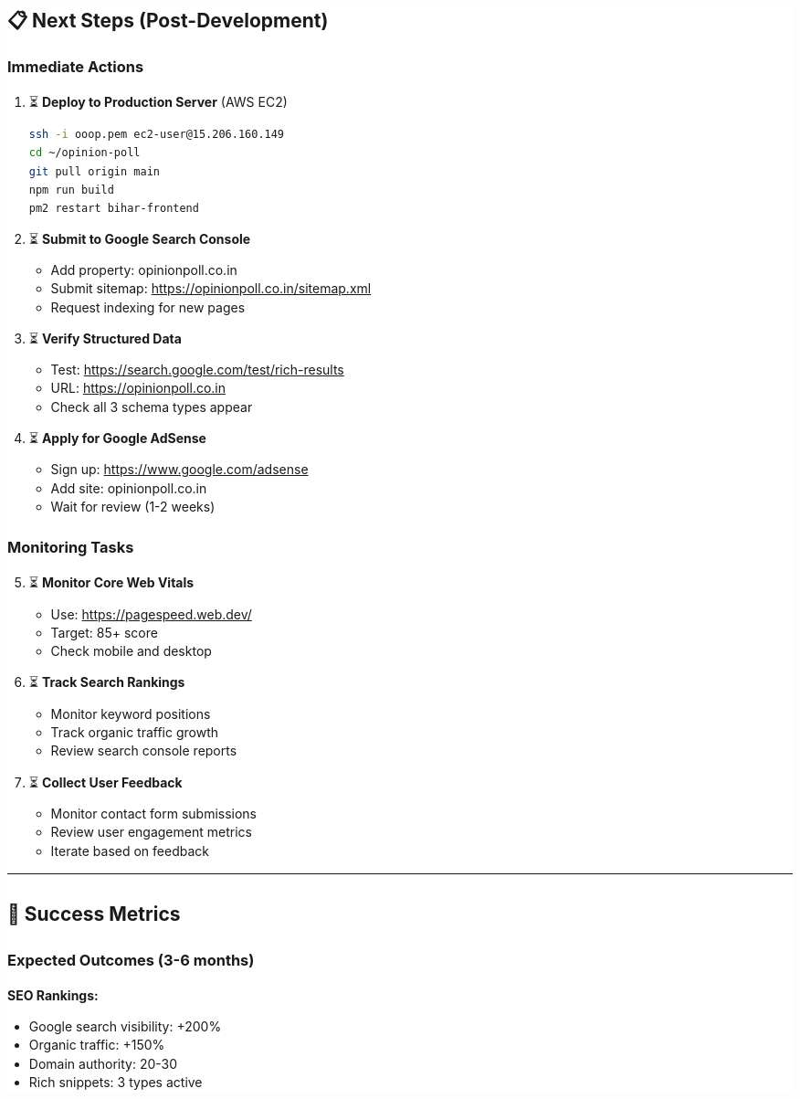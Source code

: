 
## 📋 Next Steps (Post-Development)

### Immediate Actions
1. ⏳ **Deploy to Production Server** (AWS EC2)
   ```bash
   ssh -i ooop.pem ec2-user@15.206.160.149
   cd ~/opinion-poll
   git pull origin main
   npm run build
   pm2 restart bihar-frontend
   ```

2. ⏳ **Submit to Google Search Console**
   - Add property: opinionpoll.co.in
   - Submit sitemap: https://opinionpoll.co.in/sitemap.xml
   - Request indexing for new pages

3. ⏳ **Verify Structured Data**
   - Test: https://search.google.com/test/rich-results
   - URL: https://opinionpoll.co.in
   - Check all 3 schema types appear

4. ⏳ **Apply for Google AdSense**
   - Sign up: https://www.google.com/adsense
   - Add site: opinionpoll.co.in
   - Wait for review (1-2 weeks)

### Monitoring Tasks
5. ⏳ **Monitor Core Web Vitals**
   - Use: https://pagespeed.web.dev/
   - Target: 85+ score
   - Check mobile and desktop

6. ⏳ **Track Search Rankings**
   - Monitor keyword positions
   - Track organic traffic growth
   - Review search console reports

7. ⏳ **Collect User Feedback**
   - Monitor contact form submissions
   - Review user engagement metrics
   - Iterate based on feedback

---

## 🎊 Success Metrics

### Expected Outcomes (3-6 months)

**SEO Rankings:**
- Google search visibility: +200%
- Organic traffic: +150%
- Domain authority: 20-30
- Rich snippets: 3 types active
